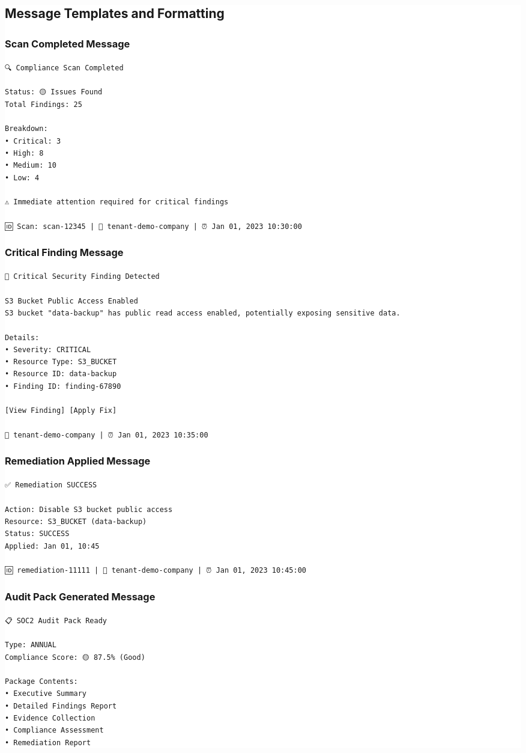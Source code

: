 ## Message Templates and Formatting

### Scan Completed Message
```
🔍 Compliance Scan Completed

Status: 🟡 Issues Found
Total Findings: 25

Breakdown:
• Critical: 3
• High: 8
• Medium: 10
• Low: 4

⚠️ Immediate attention required for critical findings

🆔 Scan: scan-12345 | 🏢 tenant-demo-company | ⏰ Jan 01, 2023 10:30:00
```

### Critical Finding Message
```
🚨 Critical Security Finding Detected

S3 Bucket Public Access Enabled
S3 bucket "data-backup" has public read access enabled, potentially exposing sensitive data.

Details:
• Severity: CRITICAL
• Resource Type: S3_BUCKET
• Resource ID: data-backup
• Finding ID: finding-67890

[View Finding] [Apply Fix]

🏢 tenant-demo-company | ⏰ Jan 01, 2023 10:35:00
```

### Remediation Applied Message
```
✅ Remediation SUCCESS

Action: Disable S3 bucket public access
Resource: S3_BUCKET (data-backup)
Status: SUCCESS
Applied: Jan 01, 10:45

🆔 remediation-11111 | 🏢 tenant-demo-company | ⏰ Jan 01, 2023 10:45:00
```

### Audit Pack Generated Message
```
📋 SOC2 Audit Pack Ready

Type: ANNUAL
Compliance Score: 🟡 87.5% (Good)

Package Contents:
• Executive Summary
• Detailed Findings Report
• Evidence Collection
• Compliance Assessment
• Remediation Report
```